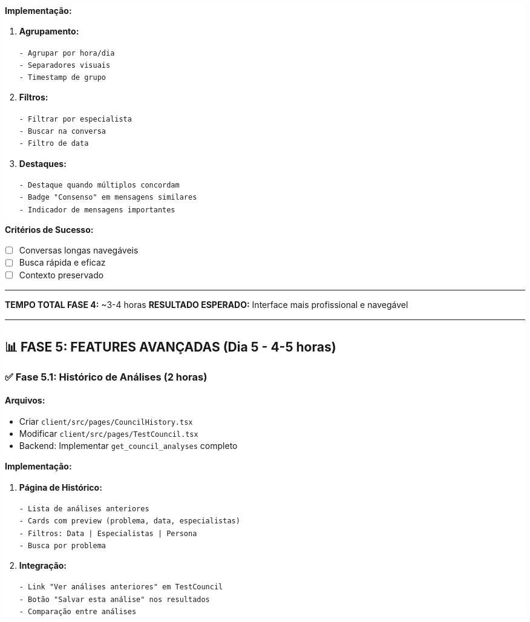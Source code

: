 **Implementação:**
1. **Agrupamento:**
   ```tsx
   - Agrupar por hora/dia
   - Separadores visuais
   - Timestamp de grupo
   ```

2. **Filtros:**
   ```tsx
   - Filtrar por especialista
   - Buscar na conversa
   - Filtro de data
   ```

3. **Destaques:**
   ```tsx
   - Destaque quando múltiplos concordam
   - Badge "Consenso" em mensagens similares
   - Indicador de mensagens importantes
   ```

**Critérios de Sucesso:**
- [ ] Conversas longas navegáveis
- [ ] Busca rápida e eficaz
- [ ] Contexto preservado

---

**TEMPO TOTAL FASE 4:** ~3-4 horas
**RESULTADO ESPERADO:** Interface mais profissional e navegável

---

## 📊 FASE 5: FEATURES AVANÇADAS (Dia 5 - 4-5 horas)

### ✅ Fase 5.1: Histórico de Análises (2 horas)
**Arquivos:**
- Criar `client/src/pages/CouncilHistory.tsx`
- Modificar `client/src/pages/TestCouncil.tsx`
- Backend: Implementar `get_council_analyses` completo

**Implementação:**
1. **Página de Histórico:**
   ```tsx
   - Lista de análises anteriores
   - Cards com preview (problema, data, especialistas)
   - Filtros: Data | Especialistas | Persona
   - Busca por problema
   ```

2. **Integração:**
   ```tsx
   - Link "Ver análises anteriores" em TestCouncil
   - Botão "Salvar esta análise" nos resultados
   - Comparação entre análises
   ```
